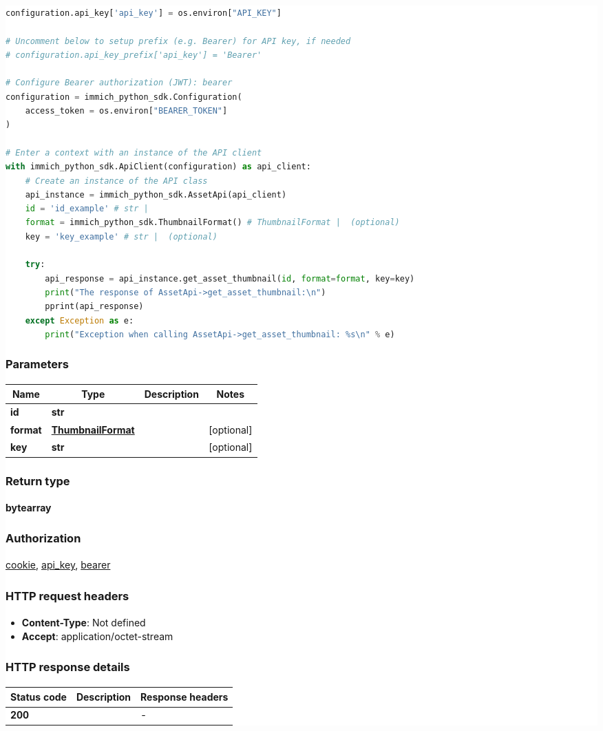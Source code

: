 ```python
configuration.api_key['api_key'] = os.environ["API_KEY"]

# Uncomment below to setup prefix (e.g. Bearer) for API key, if needed
# configuration.api_key_prefix['api_key'] = 'Bearer'

# Configure Bearer authorization (JWT): bearer
configuration = immich_python_sdk.Configuration(
    access_token = os.environ["BEARER_TOKEN"]
)

# Enter a context with an instance of the API client
with immich_python_sdk.ApiClient(configuration) as api_client:
    # Create an instance of the API class
    api_instance = immich_python_sdk.AssetApi(api_client)
    id = 'id_example' # str | 
    format = immich_python_sdk.ThumbnailFormat() # ThumbnailFormat |  (optional)
    key = 'key_example' # str |  (optional)

    try:
        api_response = api_instance.get_asset_thumbnail(id, format=format, key=key)
        print("The response of AssetApi->get_asset_thumbnail:\n")
        pprint(api_response)
    except Exception as e:
        print("Exception when calling AssetApi->get_asset_thumbnail: %s\n" % e)
```



### Parameters


Name | Type | Description  | Notes
------------- | ------------- | ------------- | -------------
 **id** | **str**|  | 
 **format** | [**ThumbnailFormat**](.md)|  | [optional] 
 **key** | **str**|  | [optional] 

### Return type

**bytearray**

### Authorization

[cookie](../README.md#cookie), [api_key](../README.md#api_key), [bearer](../README.md#bearer)

### HTTP request headers

 - **Content-Type**: Not defined
 - **Accept**: application/octet-stream

### HTTP response details

| Status code | Description | Response headers |
|-------------|-------------|------------------|
**200** |  |  -  |
